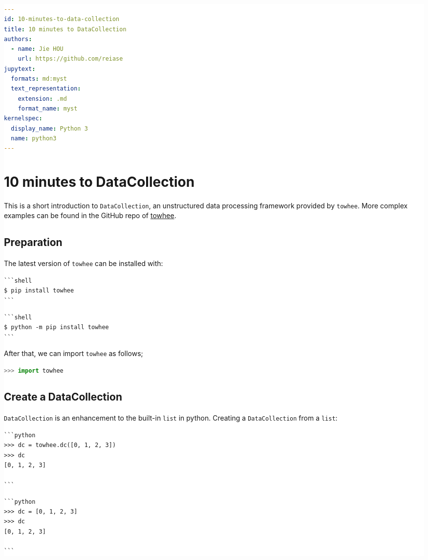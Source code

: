 ```yaml
---
id: 10-minutes-to-data-collection
title: 10 minutes to DataCollection
authors:
  - name: Jie HOU
    url: https://github.com/reiase
jupytext:
  formats: md:myst
  text_representation:
    extension: .md
    format_name: myst
kernelspec:
  display_name: Python 3
  name: python3
---
```


# 10 minutes to DataCollection

This is a short introduction to `DataCollection`, an unstructured data processing framework provided by `towhee`. More complex examples can be found in the GitHub repo of [towhee](https://github.com/towhee-io/towhee).

## Preparation

The latest version of `towhee` can be installed with:

````{tab} pip
```shell
$ pip install towhee
```
````
````{tab} python -m pip
```shell
$ python -m pip install towhee
```
````

After that, we can import `towhee` as follows;


```python
>>> import towhee

```

## Create a DataCollection

`DataCollection` is an enhancement to the built-in `list` in python. Creating a `DataCollection` from a `list`:

````{tab} DataCollection
```python
>>> dc = towhee.dc([0, 1, 2, 3])
>>> dc
[0, 1, 2, 3]

```
````
````{tab} python
```python
>>> dc = [0, 1, 2, 3]
>>> dc
[0, 1, 2, 3]

```
````
